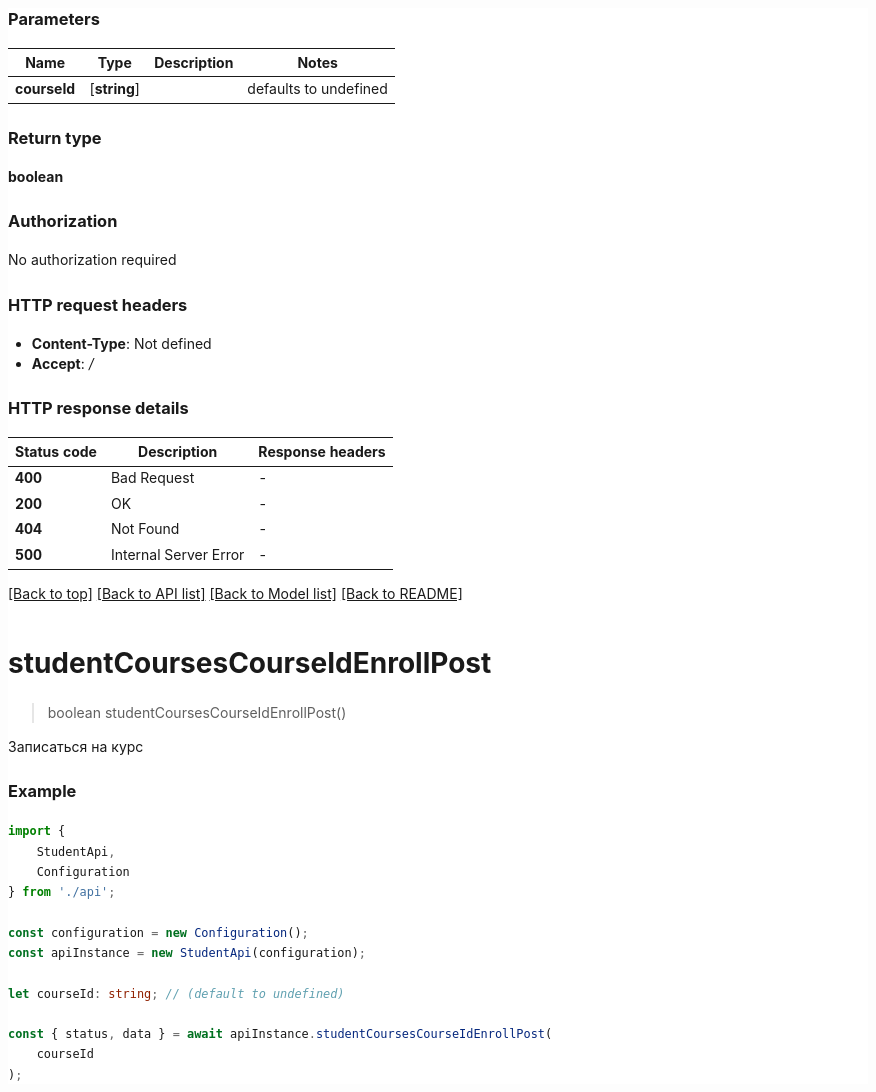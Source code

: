 ### Parameters

|Name | Type | Description  | Notes|
|------------- | ------------- | ------------- | -------------|
| **courseId** | [**string**] |  | defaults to undefined|


### Return type

**boolean**

### Authorization

No authorization required

### HTTP request headers

 - **Content-Type**: Not defined
 - **Accept**: */*


### HTTP response details
| Status code | Description | Response headers |
|-------------|-------------|------------------|
|**400** | Bad Request |  -  |
|**200** | OK |  -  |
|**404** | Not Found |  -  |
|**500** | Internal Server Error |  -  |

[[Back to top]](#) [[Back to API list]](../README.md#documentation-for-api-endpoints) [[Back to Model list]](../README.md#documentation-for-models) [[Back to README]](../README.md)

# **studentCoursesCourseIdEnrollPost**
> boolean studentCoursesCourseIdEnrollPost()

Записаться на курс

### Example

```typescript
import {
    StudentApi,
    Configuration
} from './api';

const configuration = new Configuration();
const apiInstance = new StudentApi(configuration);

let courseId: string; // (default to undefined)

const { status, data } = await apiInstance.studentCoursesCourseIdEnrollPost(
    courseId
);
```
